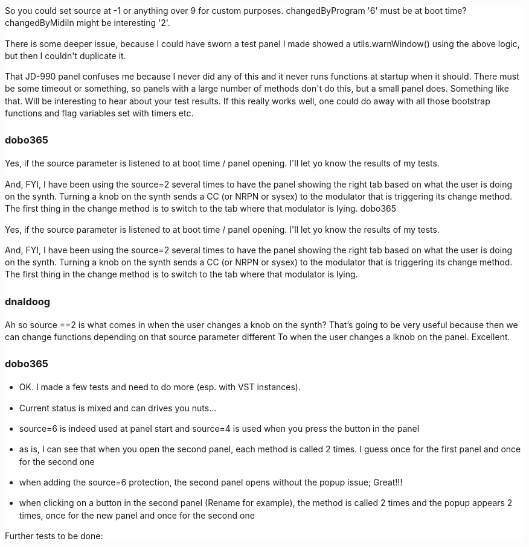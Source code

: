 So you could set source at -1 or anything over 9 for custom purposes.
changedByProgram '6' must be at boot time? changedByMidiIn might be interesting '2'.

There is some deeper issue, because I could have sworn a test panel I made showed a utils.warnWindow() using the above logic, but then I couldn't duplicate it.

That JD-990 panel confuses me because I never did any of this and it never runs functions at startup when it should. There must be some timeout or something, so panels with a large number of methods don't do this, but a small panel does. Something like that. Will be interesting to hear about your test results. If this really works well, one could do away with all those bootstrap functions and flag variables set with timers etc.



### dobo365


Yes, if the source parameter is listened to at boot time / panel opening. I'll let yo know the results of my tests.

And, FYI, I have been using the source=2 several times to have the panel showing the right tab based on what the user is doing on the synth. Turning a knob on the synth sends a CC (or NRPN or sysex) to the modulator that is triggering its change method. The first thing in the change method is to switch to the tab where that modulator is lying.
dobo365

Yes, if the source parameter is listened to at boot time / panel opening. I'll let yo know the results of my tests.

And, FYI, I have been using the source=2 several times to have the panel showing the right tab based on what the user is doing on the synth. Turning a knob on the synth sends a CC (or NRPN or sysex) to the modulator that is triggering its change method. The first thing in the change method is to switch to the tab where that modulator is lying.


### dnaldoog

Ah so source ==2 is what comes in when the user  changes a knob on the synth? That’s going to be very useful because then we can change functions depending on that source parameter different To when the user changes a lknob on the panel. Excellent.



### dobo365

- OK. I made a few tests and need to do more (esp. with VST instances).
- Current status is mixed and can drives you nuts... 

- source=6 is indeed used at panel start and source=4 is used when you press the button in the panel
- as is, I can see that when you open the second panel, each method is called 2 times. I guess once for the first panel and once for the second one
- when adding the source=6 protection, the second panel opens without the popup issue; Great!!!
- when clicking on a button in the second panel (Rename for example), the method is called 2 times and the popup appears 2 times, once for the new panel and once for the second one

Further tests to be done:
